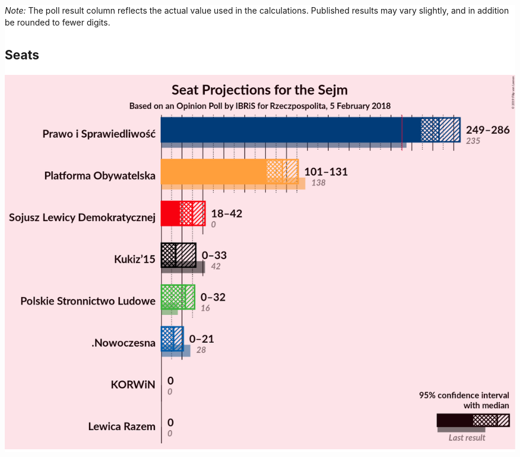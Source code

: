 *Note:* The poll result column reflects the actual value used in the calculations. Published results may vary slightly, and in addition be rounded to fewer digits.

## Seats

![Graph with seats not yet produced](2018-02-05-IBRiS-seats.png "Seats")
